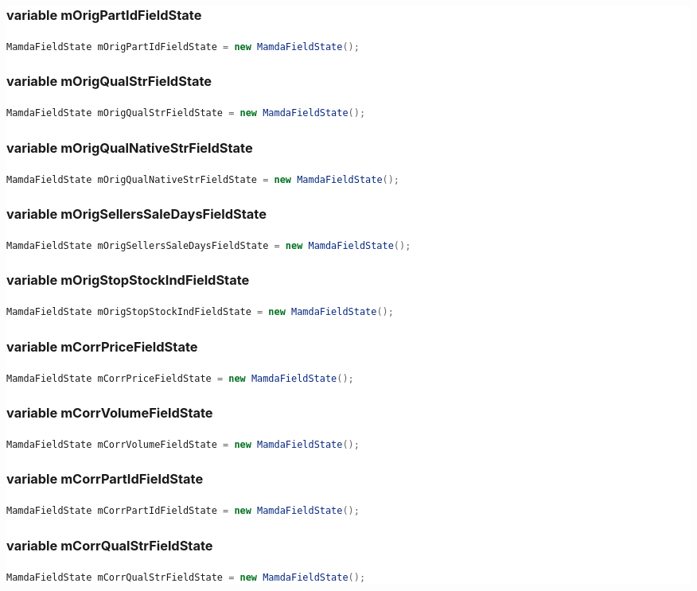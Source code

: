 
### variable mOrigPartIdFieldState

```csharp
MamdaFieldState mOrigPartIdFieldState = new MamdaFieldState();
```


### variable mOrigQualStrFieldState

```csharp
MamdaFieldState mOrigQualStrFieldState = new MamdaFieldState();
```


### variable mOrigQualNativeStrFieldState

```csharp
MamdaFieldState mOrigQualNativeStrFieldState = new MamdaFieldState();
```


### variable mOrigSellersSaleDaysFieldState

```csharp
MamdaFieldState mOrigSellersSaleDaysFieldState = new MamdaFieldState();
```


### variable mOrigStopStockIndFieldState

```csharp
MamdaFieldState mOrigStopStockIndFieldState = new MamdaFieldState();
```


### variable mCorrPriceFieldState

```csharp
MamdaFieldState mCorrPriceFieldState = new MamdaFieldState();
```


### variable mCorrVolumeFieldState

```csharp
MamdaFieldState mCorrVolumeFieldState = new MamdaFieldState();
```


### variable mCorrPartIdFieldState

```csharp
MamdaFieldState mCorrPartIdFieldState = new MamdaFieldState();
```


### variable mCorrQualStrFieldState

```csharp
MamdaFieldState mCorrQualStrFieldState = new MamdaFieldState();
```
